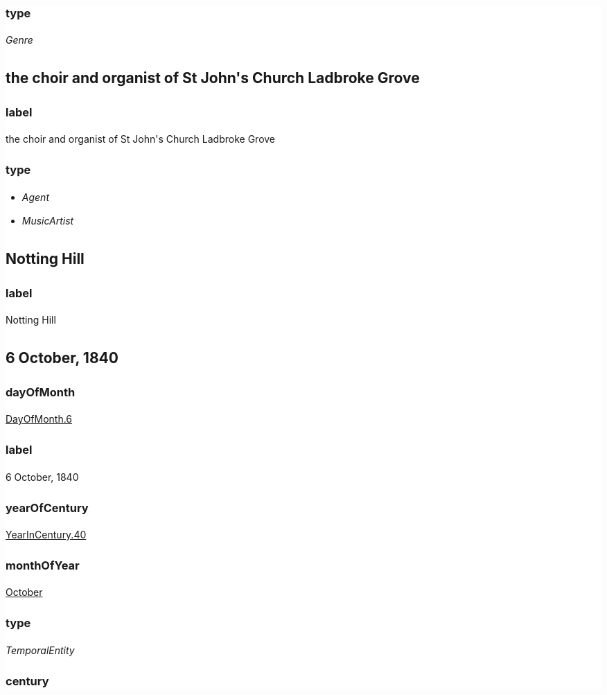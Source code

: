 ### type


*Genre*

## the choir and organist of St John's Church Ladbroke Grove

### label


the choir and organist of St John's Church Ladbroke Grove

### type

 - *Agent*

 - *MusicArtist*

## Notting Hill

### label


Notting Hill

## 6 October, 1840

### dayOfMonth


[DayOfMonth.6](#DayOfMonth.6)

### label


6 October, 1840

### yearOfCentury


[YearInCentury.40](#YearInCentury.40)

### monthOfYear


[October](#October)

### type


*TemporalEntity*

### century
